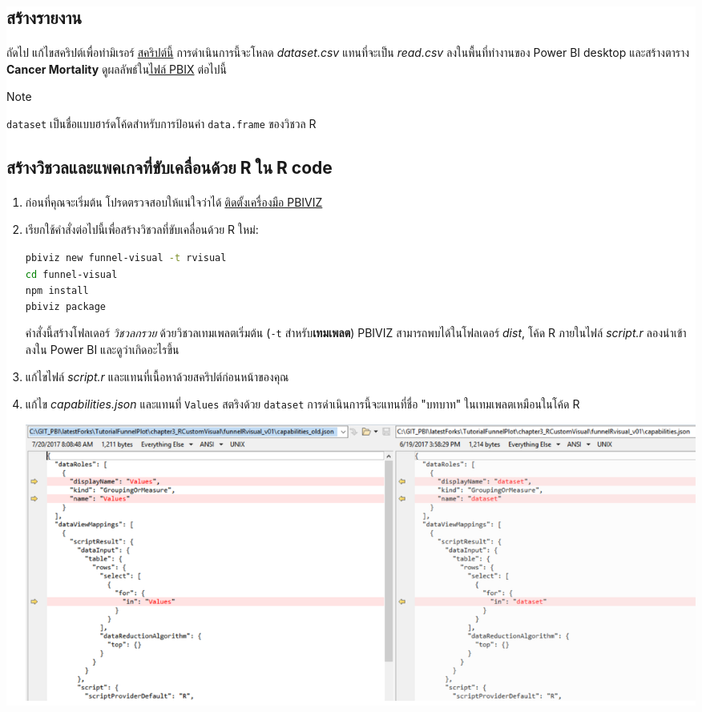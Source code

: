 ## <a name="build-a-report"></a>สร้างรายงาน

ถัดไป แก้ไขสคริปต์เพื่อทำมิเรอร์ [สคริปต์นี้](https://github.com/microsoft/PowerBI-visuals/raw/master/RVisualTutorial/TutorialFunnelPlot/chapter2_Rvisual/script_RV_v2_00.r) การดำเนินการนี้จะโหลด *dataset.csv* แทนที่จะเป็น *read.csv* ลงในพื้นที่ทำงานของ Power BI desktop และสร้างตาราง **Cancer Mortality** ดูผลลัพธ์ใน[ไฟล์ PBIX](https://github.com/microsoft/PowerBI-visuals/raw/master/RVisualTutorial/TutorialFunnelPlot/chapter2_Rvisual/funnelPlot_Rvisual.pbix) ต่อไปนี้

> [!NOTE]
> `dataset` เป็นชื่อแบบฮาร์ดโค้ดสำหรับการป้อนค่า `data.frame` ของวิชวล R 

## <a name="create-an-r-powered-visual-and-package-in-r-code"></a>สร้างวิชวลและแพคเกจที่ขับเคลื่อนด้วย R ใน R code

1. ก่อนที่คุณจะเริ่มต้น โปรดตรวจสอบให้แน่ใจว่าได้ [ติดตั้งเครื่องมือ PBIVIZ](./custom-visual-develop-tutorial.md#installing-packages)

1. เรียกใช้คำสั่งต่อไปนี้เพื่อสร้างวิชวลที่ขับเคลื่อนด้วย R ใหม่:

   ```bash
   pbiviz new funnel-visual -t rvisual
   cd funnel-visual
   npm install 
   pbiviz package
   ```

   คำสั่งนี้สร้างโฟลเดอร์ *วิชวลกรวย* ด้วยวิชวลเทมเพลตเริ่มต้น (`-t` สำหรับ**เทมเพลต**) PBIVIZ สามารถพบได้ในโฟลเดอร์ *dist*, โค้ด R ภายในไฟล์ *script.r* ลองนำเข้าลงใน Power BI และดูว่าเกิดอะไรขึ้น

1. แก้ไขไฟล์ *script.r* และแทนที่เนื้อหาด้วยสคริปต์ก่อนหน้าของคุณ

1. แก้ไข *capabilities.json* และแทนที่ `Values` สตริงด้วย `dataset` การดำเนินการนี้จะแทนที่ชื่อ "บทบาท" ในเทมเพลตเหมือนในโค้ด R

   ![ก่อนเทียบกับหลัง](./samples/funnel-plot/chapter-3/funnel-r-visual-v01/capabilities-changes.PNG)
